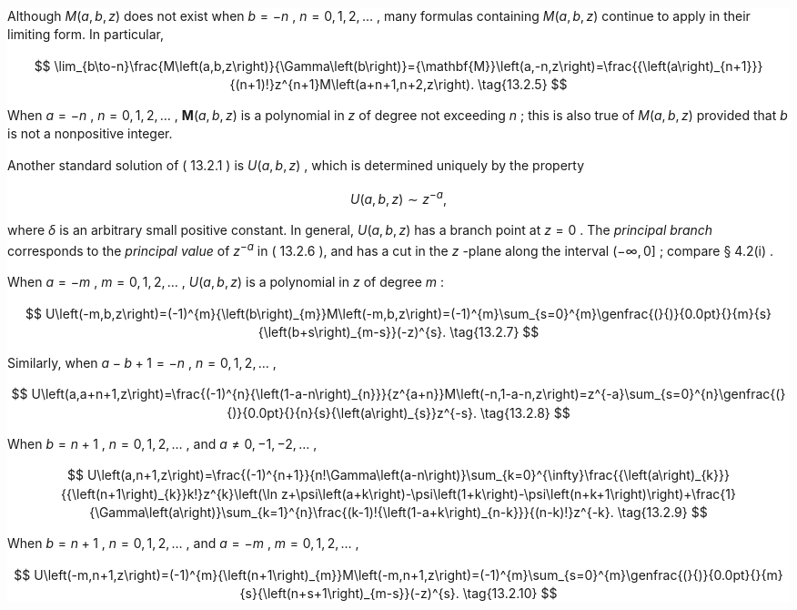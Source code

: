 Although $M\left(a,b,z\right)$ does not exist when $b=-n$ , $n=0,1,2,\dots$ , many formulas containing $M\left(a,b,z\right)$ continue to apply in their limiting form. In particular,


<a id="E5"></a>
$$
\lim_{b\to-n}\frac{M\left(a,b,z\right)}{\Gamma\left(b\right)}={\mathbf{M}}\left(a,-n,z\right)=\frac{{\left(a\right)_{n+1}}}{(n+1)!}z^{n+1}M\left(a+n+1,n+2,z\right). \tag{13.2.5}
$$

When $a=-n$ , $n=0,1,2,\dots$ , ${\mathbf{M}}\left(a,b,z\right)$ is a polynomial in $z$ of degree not exceeding $n$ ; this is also true of $M\left(a,b,z\right)$ provided that $b$ is not a nonpositive integer.

Another standard solution of ( 13.2.1 ) is $U\left(a,b,z\right)$ , which is determined uniquely by the property


<a id="E6"></a>
$$
U\left(a,b,z\right)\sim z^{-a}, \tag{13.2.6}
$$

where $\delta$ is an arbitrary small positive constant. In general, $U\left(a,b,z\right)$ has a branch point at $z=0$ . The *principal branch* corresponds to the *principal value* of $z^{-a}$ in ( 13.2.6 ), and has a cut in the $z$ -plane along the interval $(-\infty,0]$ ; compare § 4.2(i) .

When $a=-m$ , $m=0,1,2,\dots$ , $U\left(a,b,z\right)$ is a polynomial in $z$ of degree $m$ :


<a id="E7"></a>
$$
U\left(-m,b,z\right)=(-1)^{m}{\left(b\right)_{m}}M\left(-m,b,z\right)=(-1)^{m}\sum_{s=0}^{m}\genfrac{(}{)}{0.0pt}{}{m}{s}{\left(b+s\right)_{m-s}}(-z)^{s}. \tag{13.2.7}
$$

Similarly, when $a-b+1=-n$ , $n=0,1,2,\ldots$ ,


<a id="E8"></a>
$$
U\left(a,a+n+1,z\right)=\frac{(-1)^{n}{\left(1-a-n\right)_{n}}}{z^{a+n}}M\left(-n,1-a-n,z\right)=z^{-a}\sum_{s=0}^{n}\genfrac{(}{)}{0.0pt}{}{n}{s}{\left(a\right)_{s}}z^{-s}. \tag{13.2.8}
$$

When $b=n+1$ , $n=0,1,2,\dots$ , and $a\neq 0,-1,-2,\dots$ ,


<a id="E9"></a>
$$
U\left(a,n+1,z\right)=\frac{(-1)^{n+1}}{n!\Gamma\left(a-n\right)}\sum_{k=0}^{\infty}\frac{{\left(a\right)_{k}}}{{\left(n+1\right)_{k}}k!}z^{k}\left(\ln z+\psi\left(a+k\right)-\psi\left(1+k\right)-\psi\left(n+k+1\right)\right)+\frac{1}{\Gamma\left(a\right)}\sum_{k=1}^{n}\frac{(k-1)!{\left(1-a+k\right)_{n-k}}}{(n-k)!}z^{-k}. \tag{13.2.9}
$$

When $b=n+1$ , $n=0,1,2,\dots$ , and $a=-m$ , $m=0,1,2,\dots$ ,


<a id="E10"></a>
$$
U\left(-m,n+1,z\right)=(-1)^{m}{\left(n+1\right)_{m}}M\left(-m,n+1,z\right)=(-1)^{m}\sum_{s=0}^{m}\genfrac{(}{)}{0.0pt}{}{m}{s}{\left(n+s+1\right)_{m-s}}(-z)^{s}. \tag{13.2.10}
$$
